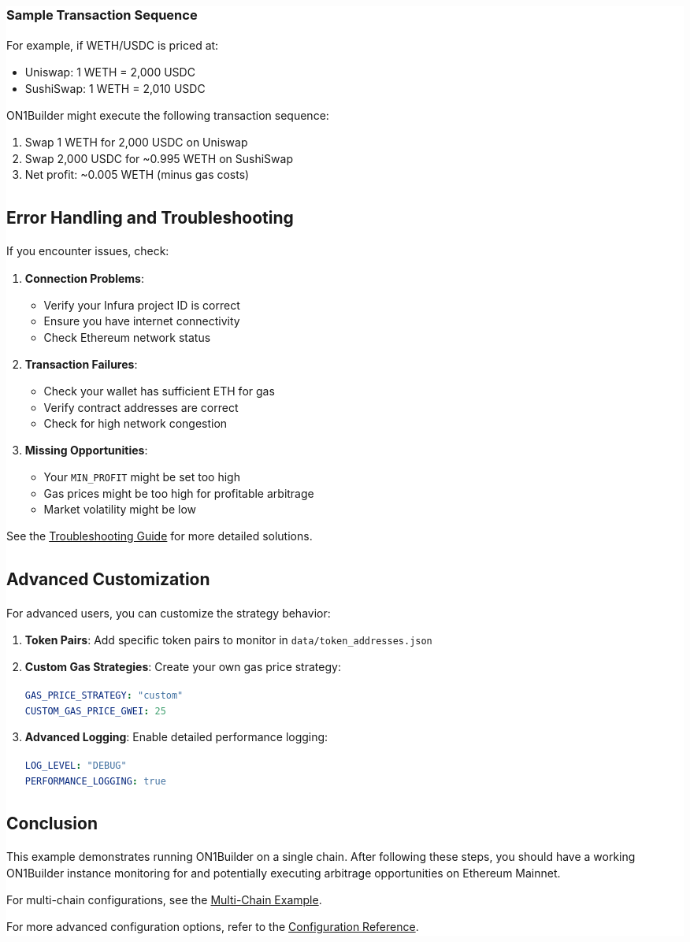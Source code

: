 ### Sample Transaction Sequence

For example, if WETH/USDC is priced at:
- Uniswap: 1 WETH = 2,000 USDC
- SushiSwap: 1 WETH = 2,010 USDC

ON1Builder might execute the following transaction sequence:
1. Swap 1 WETH for 2,000 USDC on Uniswap
2. Swap 2,000 USDC for ~0.995 WETH on SushiSwap
3. Net profit: ~0.005 WETH (minus gas costs)

## Error Handling and Troubleshooting

If you encounter issues, check:

1. **Connection Problems**:
   - Verify your Infura project ID is correct
   - Ensure you have internet connectivity
   - Check Ethereum network status

2. **Transaction Failures**:
   - Check your wallet has sufficient ETH for gas
   - Verify contract addresses are correct
   - Check for high network congestion

3. **Missing Opportunities**:
   - Your `MIN_PROFIT` might be set too high
   - Gas prices might be too high for profitable arbitrage
   - Market volatility might be low

See the [Troubleshooting Guide](../guides/troubleshooting.md) for more detailed solutions.

## Advanced Customization

For advanced users, you can customize the strategy behavior:

1. **Token Pairs**: Add specific token pairs to monitor in `data/token_addresses.json`

2. **Custom Gas Strategies**: Create your own gas price strategy:

   ```yaml
   GAS_PRICE_STRATEGY: "custom"
   CUSTOM_GAS_PRICE_GWEI: 25
   ```

3. **Advanced Logging**: Enable detailed performance logging:

   ```yaml
   LOG_LEVEL: "DEBUG"
   PERFORMANCE_LOGGING: true
   ```

## Conclusion

This example demonstrates running ON1Builder on a single chain. After following these steps, you should have a working ON1Builder instance monitoring for and potentially executing arbitrage opportunities on Ethereum Mainnet.

For multi-chain configurations, see the [Multi-Chain Example](multi_chain_example.md).

For more advanced configuration options, refer to the [Configuration Reference](../reference/configuration_reference.md).
